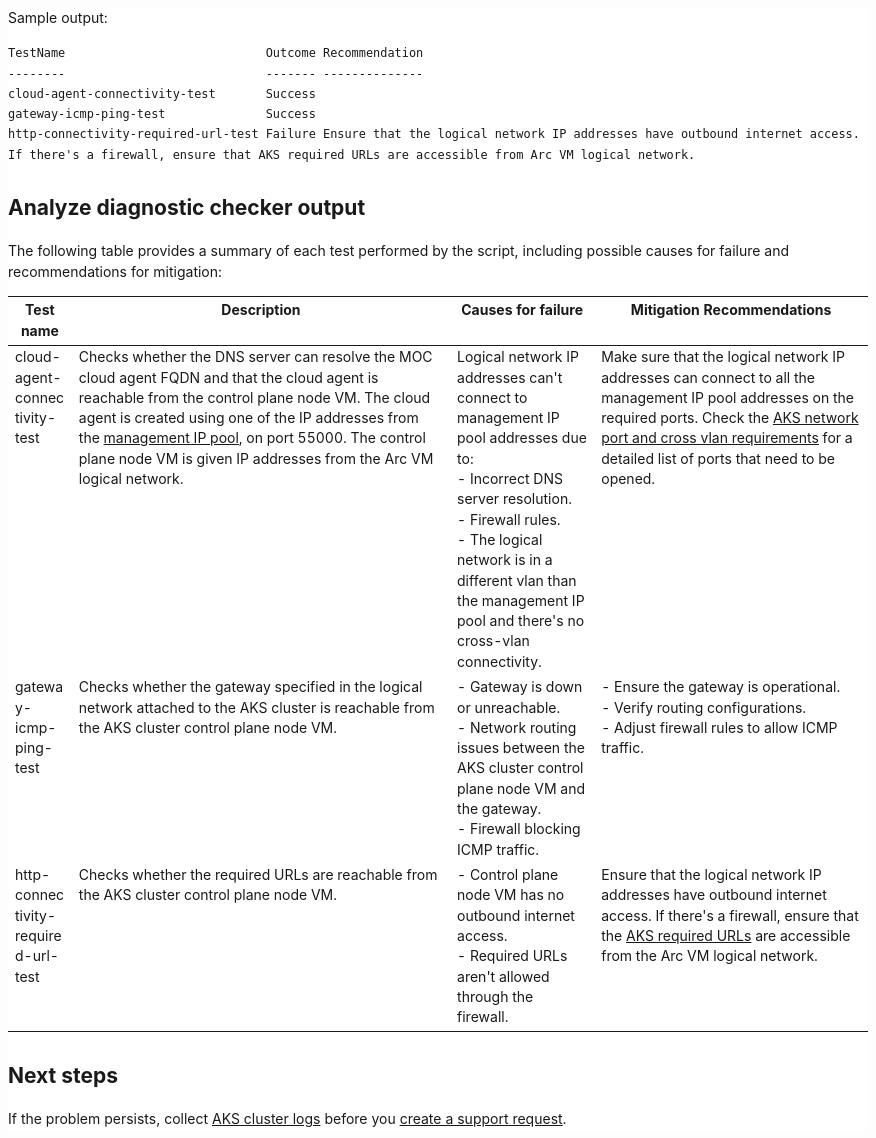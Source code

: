 Sample output:

```output
TestName                            Outcome Recommendation
--------                            ------- --------------
cloud-agent-connectivity-test       Success
gateway-icmp-ping-test              Success 
http-connectivity-required-url-test Failure Ensure that the logical network IP addresses have outbound internet access. If there's a firewall, ensure that AKS required URLs are accessible from Arc VM logical network.
```

## Analyze diagnostic checker output

The following table provides a summary of each test performed by the script, including possible causes for failure and recommendations for mitigation:

| Test name                        | Description                                                                 | Causes for failure                                                                                      | Mitigation Recommendations                                                                                                                                     |
|--------------------------------------|---------------------------------------------------------------------------------|---------------------------------------------------------------------------------------------------------------------------------------------------------------|-------------------------------------------------------------------------------------------------------------------------------------------------------------------|
| cloud-agent-connectivity-test        | Checks whether the DNS server can resolve the MOC cloud agent FQDN and that the cloud agent is reachable from the control plane node VM. The cloud agent is created using one of the IP addresses from the [management IP pool](/azure-stack/hci/plan/cloud-deployment-network-considerations#management-ip-pool), on port 55000. The control plane node VM is given IP addresses from the Arc VM logical network. | Logical network IP addresses can't connect to management IP pool addresses due to: <br> - Incorrect DNS server resolution. <br> - Firewall rules. <br> - The logical network is in a different vlan than the management IP pool and there's no cross-vlan connectivity. | Make sure that the logical network IP addresses can connect to all the management IP pool addresses on the required ports. Check the [AKS network port and cross vlan requirements](aks-hci-network-system-requirements.md#network-port-and-cross-vlan-requirements) for a detailed list of ports that need to be opened. |
| gateway-icmp-ping-test   | Checks whether the gateway specified in the logical network attached to the AKS cluster is reachable from the AKS cluster control plane node VM. | - Gateway is down or unreachable. <br>- Network routing issues between the AKS cluster control plane node VM and the gateway. <br>- Firewall blocking ICMP traffic. | - Ensure the gateway is operational.<br>- Verify routing configurations.<br>- Adjust firewall rules to allow ICMP traffic.                                              |
| http-connectivity-required-url-test  | Checks whether the required URLs are reachable from the AKS cluster control plane node VM.                         | - Control plane node VM has no outbound internet access. <br> - Required URLs aren't allowed through the firewall.                           | Ensure that the logical network IP addresses have outbound internet access. If there's a firewall, ensure that the [AKS required URLs](aks-hci-network-system-requirements.md#firewall-url-exceptions) are accessible from the Arc VM logical network.  |

## Next steps

If the problem persists, collect [AKS cluster logs](get-on-demand-logs.md) before you [create a support request](help-support.md).
